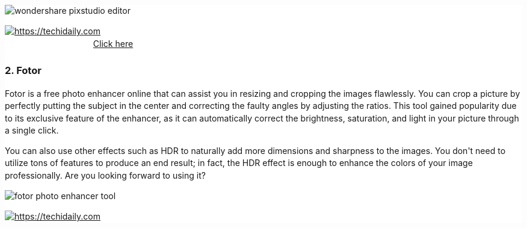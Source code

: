 ![wondershare pixstudio editor](https://images.wondershare.com/filmora/article-images/2022/best-free-photo-enhancer-1.jpg)






<a href="https://smilemakers.pxf.io/c/5597632/2123899/26106" target="_top" id="2123899">
  <img src="//a.impactradius-go.com/display-ad/26106-2123899" border="0" alt="https://techidaily.com" width="728" height="90"/>
</a>
<img height="0" width="0" src="https://smilemakers.pxf.io/i/5597632/2123899/26106" style="position:absolute;visibility:hidden;" border="0" />










<span id="1983549">
					<video width="576" height="240" style="cursor:pointer"
           poster="//a.impactradius-go.com/display-clicktoplayimage/1983549.png"
           onclick="if(!this.playClicked){this.play();this.setAttribute('controls',true);this.playClicked=true;}">
	   <source src="//a.impactradius-go.com/display-ad/22993-1983549">
	   <img src="//a.impactradius-go.com/display-clicktoplayimage/1983549.png" style="border: none; height: 100%; width: 100%; object-fit: contain">
	</video>
	<div style="width:360px;text-align:center"><a href="javascript:window.open(decodeURIComponent('https%3A%2F%2Fhomestyler.sjv.io%2Fc%2F5597632%2F1983549%2F22993'), '_blank');void(0);">Click here</a></div>
</span>
<img height="0" width="0" src="https://imp.pxf.io/i/5597632/1983549/22993" style="position:absolute;visibility:hidden;" border="0" />





### 2\. Fotor

Fotor is a free photo enhancer online that can assist you in resizing and cropping the images flawlessly. You can crop a picture by perfectly putting the subject in the center and correcting the faulty angles by adjusting the ratios. This tool gained popularity due to its exclusive feature of the enhancer, as it can automatically correct the brightness, saturation, and light in your picture through a single click.

You can also use other effects such as HDR to naturally add more dimensions and sharpness to the images. You don't need to utilize tons of features to produce an end result; in fact, the HDR effect is enough to enhance the colors of your image professionally. Are you looking forward to using it?

![fotor photo enhancer tool](https://images.wondershare.com/filmora/article-images/2022/best-free-photo-enhancer-2.jpg)






<a href="https://aligracehair.sjv.io/c/5597632/2115942/19272" target="_top" id="2115942">
  <img src="//a.impactradius-go.com/display-ad/19272-2115942" border="0" alt="https://techidaily.com" width="160" height="90"/>
</a>
<img height="0" width="0" src="https://aligracehair.sjv.io/i/5597632/2115942/19272" style="position:absolute;visibility:hidden;" border="0" />
